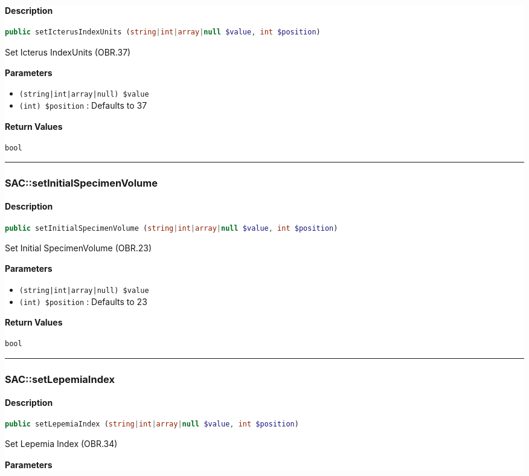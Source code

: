 **Description**

```php
public setIcterusIndexUnits (string|int|array|null $value, int $position)
```

Set Icterus IndexUnits (OBR.37) 

 

**Parameters**

* `(string|int|array|null) $value`
* `(int) $position`
: Defaults to 37  

**Return Values**

`bool`




<hr />


### SAC::setInitialSpecimenVolume  

**Description**

```php
public setInitialSpecimenVolume (string|int|array|null $value, int $position)
```

Set Initial SpecimenVolume (OBR.23) 

 

**Parameters**

* `(string|int|array|null) $value`
* `(int) $position`
: Defaults to 23  

**Return Values**

`bool`




<hr />


### SAC::setLepemiaIndex  

**Description**

```php
public setLepemiaIndex (string|int|array|null $value, int $position)
```

Set Lepemia Index (OBR.34) 

 

**Parameters**
